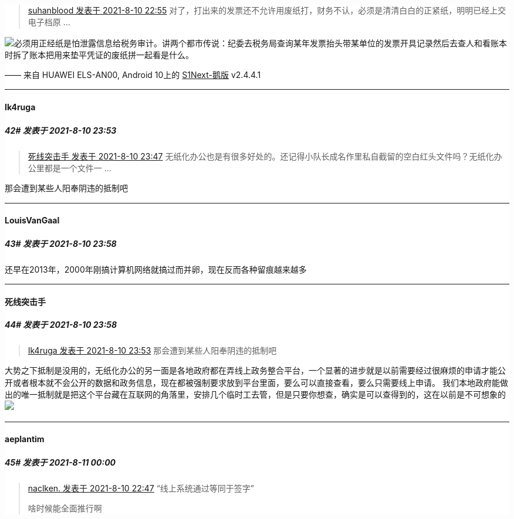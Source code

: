 
<blockquote><a href="httphttps://bbs.saraba1st.com/2b/forum.php?mod=redirect&amp;goto=findpost&amp;pid=52321747&amp;ptid=2020136" target="_blank">suhanblood 发表于 2021-8-10 22:55</a>
对了，打出来的发票还不允许用废纸打，财务不认，必须是清清白白的正紧纸，明明已经上交电子档原 ...</blockquote>
<img src="https://static.saraba1st.com/image/smiley/face2017/032.png" referrerpolicy="no-referrer">必须用正经纸是怕泄露信息给税务审计。讲两个都市传说：纪委去税务局查询某年发票抬头带某单位的发票开具记录然后去查人和看账本时拆了账本把用来垫平凭证的废纸拼一起看是什么。

—— 来自 HUAWEI ELS-AN00, Android 10上的 [S1Next-鹅版](https://github.com/ykrank/S1-Next/releases) v2.4.4.1


*****

####  Ik4ruga  
##### 42#       发表于 2021-8-10 23:53


<blockquote><a href="httphttps://bbs.saraba1st.com/2b/forum.php?mod=redirect&amp;goto=findpost&amp;pid=52322426&amp;ptid=2020136" target="_blank">死线突击手 发表于 2021-8-10 23:47</a>
 无纸化办公也是有很多好处的。还记得小队长成名作里私自截留的空白红头文件吗？无纸化办公里都是一个文件一 ...</blockquote>
那会遭到某些人阳奉阴违的抵制吧


*****

####  LouisVanGaal  
##### 43#       发表于 2021-8-10 23:58


还早在2013年，2000年刚搞计算机网络就搞过而并卵，现在反而各种留痕越来越多


*****

####  死线突击手  
##### 44#       发表于 2021-8-10 23:58


<blockquote><a href="httphttps://bbs.saraba1st.com/2b/forum.php?mod=redirect&amp;goto=findpost&amp;pid=52322503&amp;ptid=2020136" target="_blank">Ik4ruga 发表于 2021-8-10 23:53</a>
那会遭到某些人阳奉阴违的抵制吧</blockquote>
大势之下抵制是没用的，无纸化办公的另一面是各地政府都在弄线上政务整合平台，一个显著的进步就是以前需要经过很麻烦的申请才能公开或者根本就不会公开的数据和政务信息，现在都被强制要求放到平台里面，要么可以直接查看，要么只需要线上申请。
我们本地政府能做出的唯一抵制就是把这个平台藏在互联网的角落里，安排几个临时工去管，但是只要你想查，确实是可以查得到的，这在以前是不可想象的<img src="https://static.saraba1st.com/image/smiley/face2017/037.png" referrerpolicy="no-referrer">


*****

####  aeplantim  
##### 45#       发表于 2021-8-11 00:00


<blockquote><a href="httphttps://bbs.saraba1st.com/2b/forum.php?mod=redirect&amp;goto=findpost&amp;pid=52321648&amp;ptid=2020136" target="_blank">naclken. 发表于 2021-8-10 22:47</a>
“线上系统通过等同于签字”

啥时候能全面推行啊

